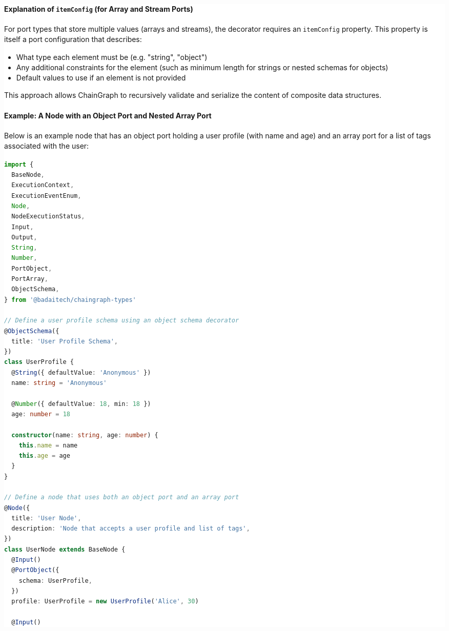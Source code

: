 #### Explanation of `itemConfig` (for Array and Stream Ports)

For port types that store multiple values (arrays and streams), the decorator requires an `itemConfig` property. This property is itself a port configuration that describes:
- What type each element must be (e.g. "string", "object")
- Any additional constraints for the element (such as minimum length for strings or nested schemas for objects)
- Default values to use if an element is not provided

This approach allows ChainGraph to recursively validate and serialize the content of composite data structures.

#### Example: A Node with an Object Port and Nested Array Port

Below is an example node that has an object port holding a user profile (with name and age) and an array port for a list of tags associated with the user:

```ts
import {
  BaseNode,
  ExecutionContext,
  ExecutionEventEnum,
  Node,
  NodeExecutionStatus,
  Input,
  Output,
  String,
  Number,
  PortObject,
  PortArray,
  ObjectSchema,
} from '@badaitech/chaingraph-types'

// Define a user profile schema using an object schema decorator
@ObjectSchema({
  title: 'User Profile Schema',
})
class UserProfile {
  @String({ defaultValue: 'Anonymous' })
  name: string = 'Anonymous'

  @Number({ defaultValue: 18, min: 18 })
  age: number = 18
    
  constructor(name: string, age: number) {
    this.name = name
    this.age = age
  }
}

// Define a node that uses both an object port and an array port
@Node({
  title: 'User Node',
  description: 'Node that accepts a user profile and list of tags',
})
class UserNode extends BaseNode {
  @Input()
  @PortObject({
    schema: UserProfile,
  })
  profile: UserProfile = new UserProfile('Alice', 30)

  @Input()
```
